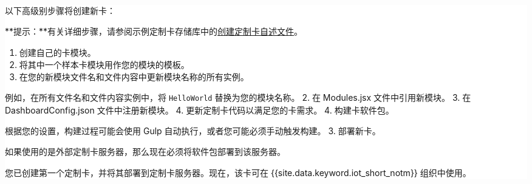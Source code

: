 以下高级别步骤将创建新卡：

**提示：**有关详细步骤，请参阅示例定制卡存储库中的[创建定制卡自述文件](https://github.com/ibm-watson-iot/custom-cards/blob/master/README.md)。
1. 创建自己的卡模块。
 1. 将其中一个样本卡模块用作您的模块的模板。
 2. 在您的新模块文件名和文件内容中更新模块名称的所有实例。
   
例如，在所有文件名和文件内容实例中，将 `HelloWorld` 替换为您的模块名称。
2. 在 Modules.jsx 文件中引用新模块。
3. 在 DashboardConfig.json 文件中注册新模块。
4. 更新定制卡代码以满足您的卡需求。
4. 构建卡软件包。
  
根据您的设置，构建过程可能会使用 Gulp 自动执行，或者您可能必须手动触发构建。
3. 部署新卡。
  
如果使用的是外部定制卡服务器，那么现在必须将软件包部署到该服务器。  

您已创建第一个定制卡，并将其部署到定制卡服务器。现在，该卡可在 {{site.data.keyword.iot_short_notm}} 组织中使用。

